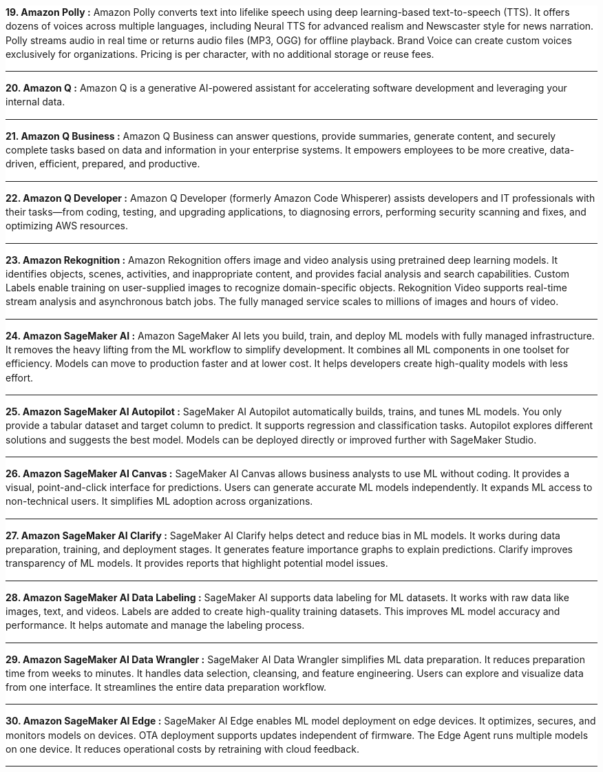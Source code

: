 **19. Amazon Polly :** Amazon Polly converts text into lifelike speech using deep learning-based text-to-speech (TTS). It offers dozens of voices across multiple languages, including Neural TTS for advanced realism and Newscaster style for news narration. Polly streams audio in real time or returns audio files (MP3, OGG) for offline playback. Brand Voice can create custom voices exclusively for organizations. Pricing is per character, with no additional storage or reuse fees.
___
**20. Amazon Q :** Amazon Q is a generative AI-powered assistant for accelerating software development and leveraging your internal data.
___
**21. Amazon Q Business :** Amazon Q Business can answer questions, provide summaries, generate content, and securely complete tasks based on data and information in your enterprise systems. It empowers employees to be more creative, data-driven, efficient, prepared, and productive.
___
**22. Amazon Q Developer :** Amazon Q Developer (formerly Amazon Code Whisperer) assists developers and IT professionals with their tasks—from coding, testing, and upgrading applications, to diagnosing errors, performing security scanning and fixes, and optimizing AWS resources.
___
**23. Amazon Rekognition :** Amazon Rekognition offers image and video analysis using pretrained deep learning models. It identifies objects, scenes, activities, and inappropriate content, and provides facial analysis and search capabilities. Custom Labels enable training on user-supplied images to recognize domain-specific objects. Rekognition Video supports real-time stream analysis and asynchronous batch jobs. The fully managed service scales to millions of images and hours of video.
___
**24. Amazon SageMaker AI :**  Amazon SageMaker AI lets you build, train, and deploy ML models with fully managed infrastructure. It removes the heavy lifting from the ML workflow to simplify development. It combines all ML components in one toolset for efficiency. Models can move to production faster and at lower cost. It helps developers create high-quality models with less effort.
___
**25. Amazon SageMaker AI Autopilot :** SageMaker AI Autopilot automatically builds, trains, and tunes ML models. You only provide a tabular dataset and target column to predict. It supports regression and classification tasks. Autopilot explores different solutions and suggests the best model. Models can be deployed directly or improved further with SageMaker Studio.
____
**26. Amazon SageMaker AI Canvas :** SageMaker AI Canvas allows business analysts to use ML without coding. It provides a visual, point-and-click interface for predictions. Users can generate accurate ML models independently. It expands ML access to non-technical users. It simplifies ML adoption across organizations.
___
**27. Amazon SageMaker AI Clarify :** SageMaker AI Clarify helps detect and reduce bias in ML models. It works during data preparation, training, and deployment stages. It generates feature importance graphs to explain predictions. Clarify improves transparency of ML models. It provides reports that highlight potential model issues.
___
**28. Amazon SageMaker AI Data Labeling :** SageMaker AI supports data labeling for ML datasets.
 It works with raw data like images, text, and videos. Labels are added to create high-quality training datasets. This improves ML model accuracy and performance. It helps automate and manage the labeling process.
___
**29. Amazon SageMaker AI Data Wrangler :** SageMaker AI Data Wrangler simplifies ML data preparation. It reduces preparation time from weeks to minutes. It handles data selection, cleansing, and feature engineering. Users can explore and visualize data from one interface. It streamlines the entire data preparation workflow.
___
**30. Amazon SageMaker AI Edge :** SageMaker AI Edge enables ML model deployment on edge devices. It optimizes, secures, and monitors models on devices. OTA deployment supports updates independent of firmware. The Edge Agent runs multiple models on one device. It reduces operational costs by retraining with cloud feedback.
___